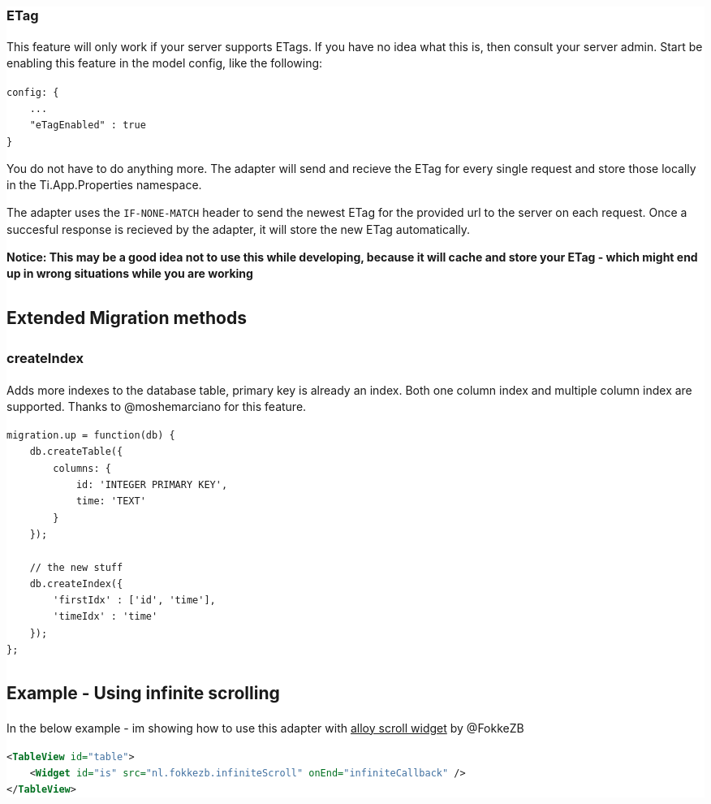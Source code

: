 ### ETag

This feature will only work if your server supports ETags. If you have no idea what this is, then consult your server admin.
Start be enabling this feature in the model config, like the following:

	config: {
		...
		"eTagEnabled" : true
	}

You do not have to do anything more. The adapter will send and recieve the ETag for every single request and store those locally in the Ti.App.Properties namespace. 

The adapter uses the `IF-NONE-MATCH` header to send the newest ETag for the provided url to the server on each request. Once a succesful response is recieved by the adapter, it will store the new ETag automatically. 

**Notice: This may be a good idea not to use this while developing, because it will cache and store your ETag - which might end up in wrong situations while you are working**


## Extended Migration methods

### createIndex 

Adds more indexes to the database table, primary key is already an index.
Both one column index and multiple column index are supported.
Thanks to @moshemarciano for this feature.

	migration.up = function(db) {
		db.createTable({
	        columns: {
	            id: 'INTEGER PRIMARY KEY',
	            time: 'TEXT'
	        }
		});
		
		// the new stuff
		db.createIndex({
			'firstIdx' : ['id', 'time'],   
		   	'timeIdx' : 'time'
		});
	};




## Example - Using infinite scrolling

In the below example - im showing how to use this adapter with [alloy scroll widget](https://github.com/FokkeZB/nl.fokkezb.infiniteScroll) by @FokkeZB 


```xml
<TableView id="table">
	<Widget id="is" src="nl.fokkezb.infiniteScroll" onEnd="infiniteCallback" />
</TableView>
```

